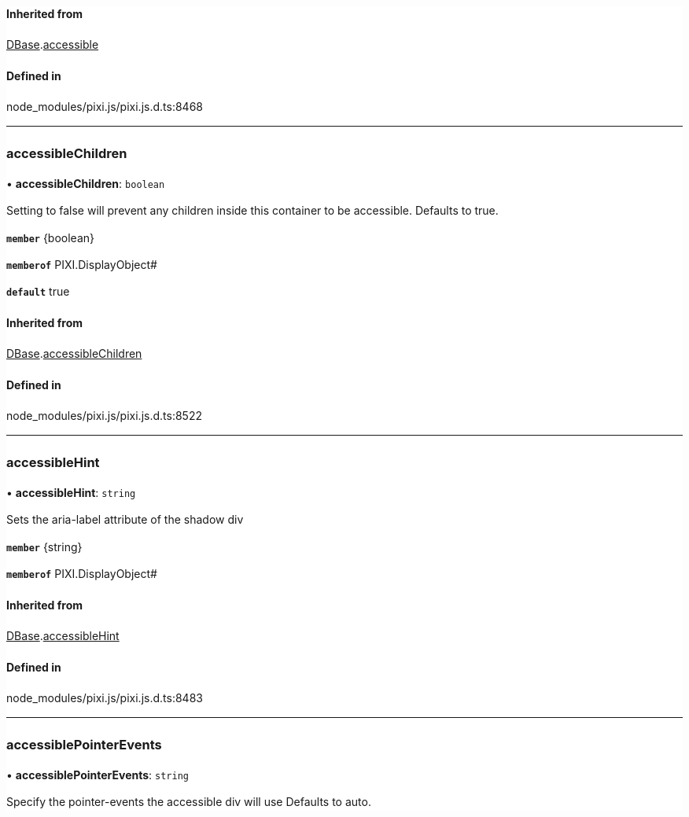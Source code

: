 #### Inherited from

[DBase](DBase.md).[accessible](DBase.md#accessible)

#### Defined in

node_modules/pixi.js/pixi.js.d.ts:8468

___

### accessibleChildren

• **accessibleChildren**: `boolean`

Setting to false will prevent any children inside this container to
be accessible. Defaults to true.

**`member`** {boolean}

**`memberof`** PIXI.DisplayObject#

**`default`** true

#### Inherited from

[DBase](DBase.md).[accessibleChildren](DBase.md#accessiblechildren)

#### Defined in

node_modules/pixi.js/pixi.js.d.ts:8522

___

### accessibleHint

• **accessibleHint**: `string`

Sets the aria-label attribute of the shadow div

**`member`** {string}

**`memberof`** PIXI.DisplayObject#

#### Inherited from

[DBase](DBase.md).[accessibleHint](DBase.md#accessiblehint)

#### Defined in

node_modules/pixi.js/pixi.js.d.ts:8483

___

### accessiblePointerEvents

• **accessiblePointerEvents**: `string`

Specify the pointer-events the accessible div will use
Defaults to auto.
